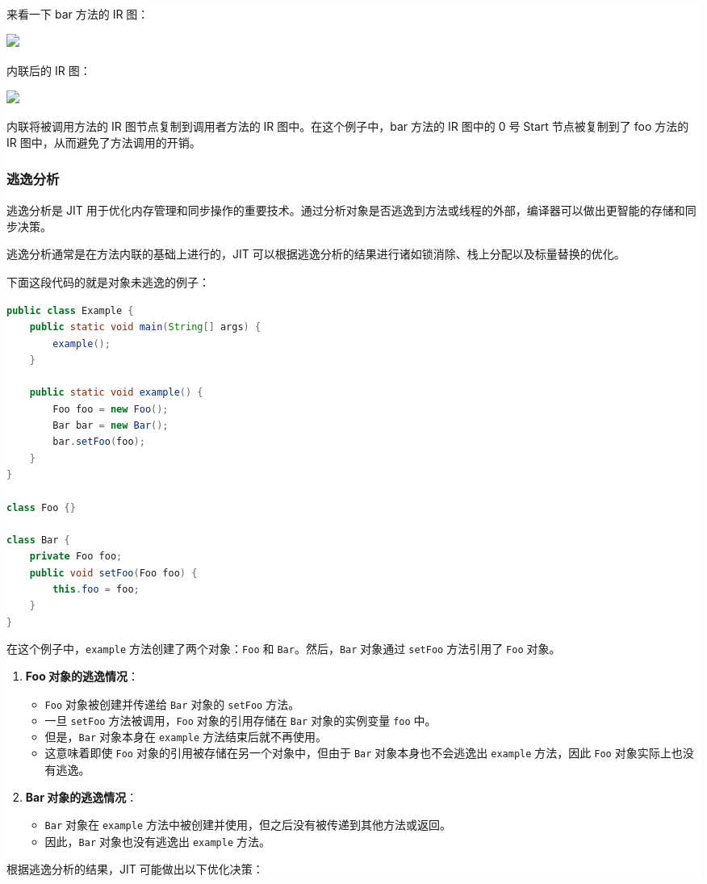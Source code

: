 来看一下 bar 方法的 IR 图：

![](https://cdn.tobebetterjavaer.com/tobebetterjavaer/images/jvm/jit-04ca4a7e-46e7-4782-bb43-333aea31ed57.png)

内联后的 IR 图：

![](https://cdn.tobebetterjavaer.com/tobebetterjavaer/images/jvm/jit-4bf4d190-7fd2-4542-b948-0c85ee6963d2.png)

内联将被调用方法的 IR 图节点复制到调用者方法的 IR 图中。在这个例子中，bar 方法的 IR 图中的 0 号 Start 节点被复制到了 foo 方法的 IR 图中，从而避免了方法调用的开销。

### 逃逸分析

逃逸分析是 JIT 用于优化内存管理和同步操作的重要技术。通过分析对象是否逃逸到方法或线程的外部，编译器可以做出更智能的存储和同步决策。

逃逸分析通常是在方法内联的基础上进行的，JIT 可以根据逃逸分析的结果进行诸如锁消除、栈上分配以及标量替换的优化。

下面这段代码的就是对象未逃逸的例子：

```java
public class Example {
    public static void main(String[] args) {
        example();
    }

    public static void example() {
        Foo foo = new Foo();
        Bar bar = new Bar();
        bar.setFoo(foo);
    }
}

class Foo {}

class Bar {
    private Foo foo;
    public void setFoo(Foo foo) {
        this.foo = foo;
    }
}
```

在这个例子中，`example` 方法创建了两个对象：`Foo` 和 `Bar`。然后，`Bar` 对象通过 `setFoo` 方法引用了 `Foo` 对象。

1. **Foo 对象的逃逸情况**：

   - `Foo` 对象被创建并传递给 `Bar` 对象的 `setFoo` 方法。
   - 一旦 `setFoo` 方法被调用，`Foo` 对象的引用存储在 `Bar` 对象的实例变量 `foo` 中。
   - 但是，`Bar` 对象本身在 `example` 方法结束后就不再使用。
   - 这意味着即使 `Foo` 对象的引用被存储在另一个对象中，但由于 `Bar` 对象本身也不会逃逸出 `example` 方法，因此 `Foo` 对象实际上也没有逃逸。

2. **Bar 对象的逃逸情况**：
   - `Bar` 对象在 `example` 方法中被创建并使用，但之后没有被传递到其他方法或返回。
   - 因此，`Bar` 对象也没有逃逸出 `example` 方法。

根据逃逸分析的结果，JIT 可能做出以下优化决策：
